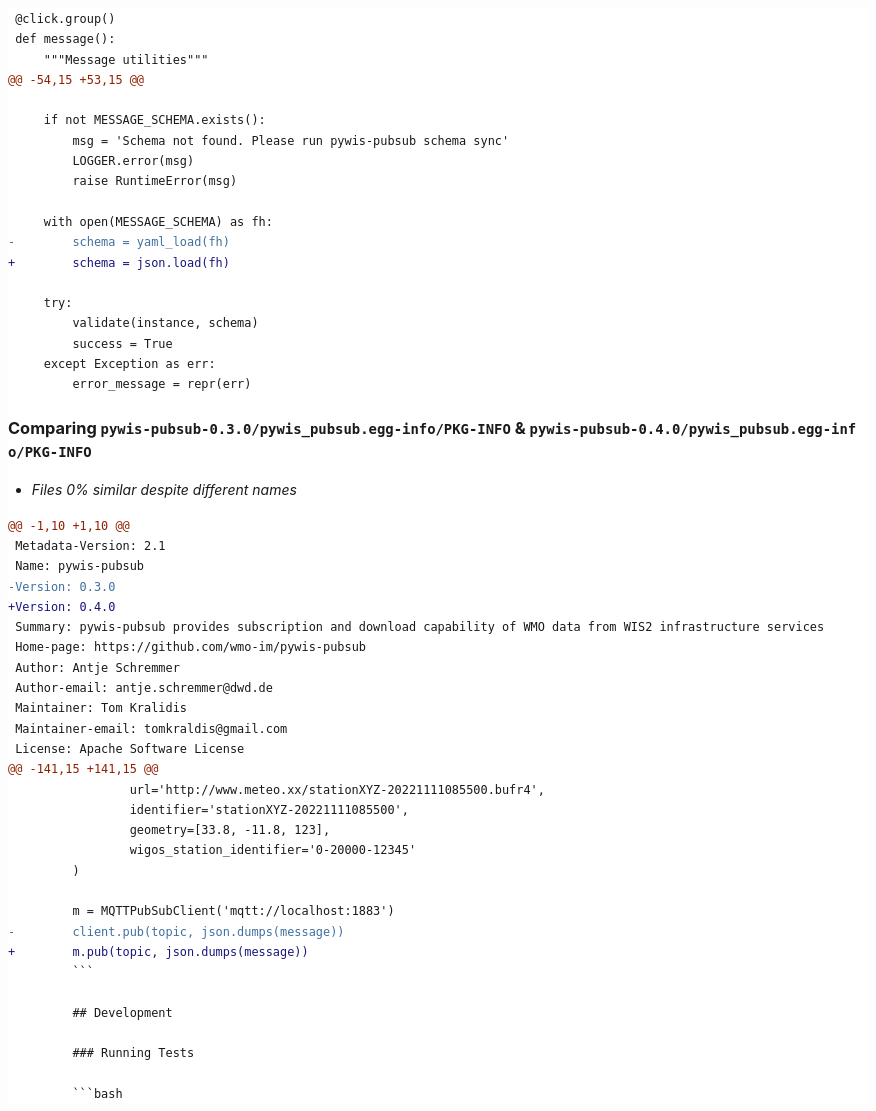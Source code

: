 ```diff
 @click.group()
 def message():
     """Message utilities"""
@@ -54,15 +53,15 @@
 
     if not MESSAGE_SCHEMA.exists():
         msg = 'Schema not found. Please run pywis-pubsub schema sync'
         LOGGER.error(msg)
         raise RuntimeError(msg)
 
     with open(MESSAGE_SCHEMA) as fh:
-        schema = yaml_load(fh)
+        schema = json.load(fh)
 
     try:
         validate(instance, schema)
         success = True
     except Exception as err:
         error_message = repr(err)
```

### Comparing `pywis-pubsub-0.3.0/pywis_pubsub.egg-info/PKG-INFO` & `pywis-pubsub-0.4.0/pywis_pubsub.egg-info/PKG-INFO`

 * *Files 0% similar despite different names*

```diff
@@ -1,10 +1,10 @@
 Metadata-Version: 2.1
 Name: pywis-pubsub
-Version: 0.3.0
+Version: 0.4.0
 Summary: pywis-pubsub provides subscription and download capability of WMO data from WIS2 infrastructure services
 Home-page: https://github.com/wmo-im/pywis-pubsub
 Author: Antje Schremmer
 Author-email: antje.schremmer@dwd.de
 Maintainer: Tom Kralidis
 Maintainer-email: tomkraldis@gmail.com
 License: Apache Software License
@@ -141,15 +141,15 @@
                 url='http://www.meteo.xx/stationXYZ-20221111085500.bufr4', 
                 identifier='stationXYZ-20221111085500', 
                 geometry=[33.8, -11.8, 123],
                 wigos_station_identifier='0-20000-12345'
         )
         
         m = MQTTPubSubClient('mqtt://localhost:1883')
-        client.pub(topic, json.dumps(message))
+        m.pub(topic, json.dumps(message))
         ```
         
         ## Development
         
         ### Running Tests
         
         ```bash
```
